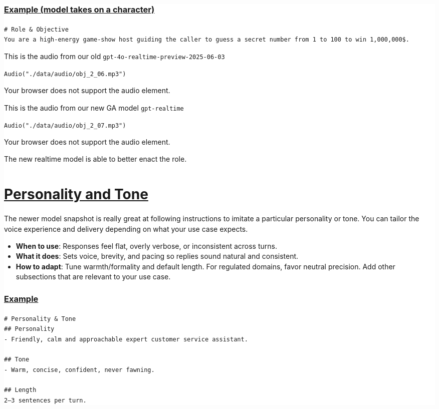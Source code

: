 
### [Example (model takes on a character)](https://cookbook.openai.com/examples/realtime_prompting_guide\#example-model-takes-on-a-character)

```
# Role & Objective
You are a high-energy game-show host guiding the caller to guess a secret number from 1 to 100 to win 1,000,000$.
```

This is the audio from our old `gpt-4o-realtime-preview-2025-06-03`

```
Audio("./data/audio/obj_2_06.mp3")
```

Your browser does not support the audio element.


This is the audio from our new GA model `gpt-realtime`

```
Audio("./data/audio/obj_2_07.mp3")
```

Your browser does not support the audio element.


The new realtime model is able to better enact the role.

# [Personality and Tone](https://cookbook.openai.com/examples/realtime_prompting_guide\#personality-and-tone)

The newer model snapshot is really great at following instructions to imitate a particular personality or tone. You can tailor the voice experience and delivery depending on what your use case expects.

- **When to use**: Responses feel flat, overly verbose, or inconsistent across turns.
- **What it does**: Sets voice, brevity, and pacing so replies sound natural and consistent.
- **How to adapt**: Tune warmth/formality and default length. For regulated domains, favor neutral precision. Add other subsections that are relevant to your use case.

### [Example](https://cookbook.openai.com/examples/realtime_prompting_guide\#example)

```
# Personality & Tone
## Personality
- Friendly, calm and approachable expert customer service assistant.

## Tone
- Warm, concise, confident, never fawning.

## Length
2–3 sentences per turn.
```

